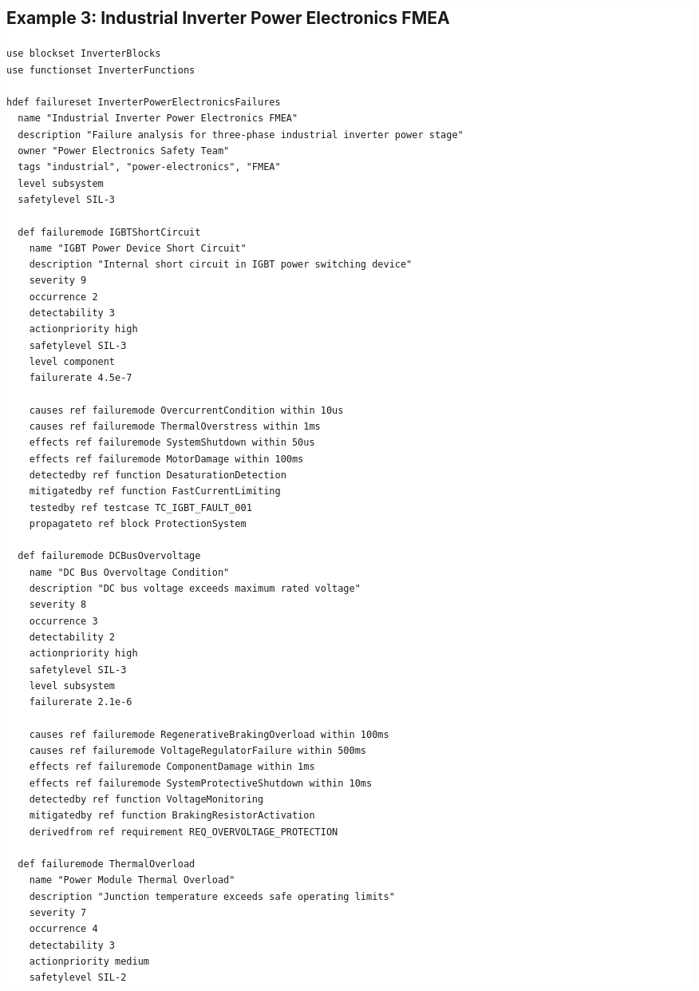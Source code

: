 ```sylang
```

## Example 3: Industrial Inverter Power Electronics FMEA

```sylang
use blockset InverterBlocks
use functionset InverterFunctions

hdef failureset InverterPowerElectronicsFailures
  name "Industrial Inverter Power Electronics FMEA"
  description "Failure analysis for three-phase industrial inverter power stage"
  owner "Power Electronics Safety Team"
  tags "industrial", "power-electronics", "FMEA"
  level subsystem
  safetylevel SIL-3

  def failuremode IGBTShortCircuit
    name "IGBT Power Device Short Circuit"
    description "Internal short circuit in IGBT power switching device"
    severity 9
    occurrence 2
    detectability 3
    actionpriority high
    safetylevel SIL-3
    level component
    failurerate 4.5e-7
    
    causes ref failuremode OvercurrentCondition within 10us
    causes ref failuremode ThermalOverstress within 1ms
    effects ref failuremode SystemShutdown within 50us
    effects ref failuremode MotorDamage within 100ms
    detectedby ref function DesaturationDetection
    mitigatedby ref function FastCurrentLimiting
    testedby ref testcase TC_IGBT_FAULT_001
    propagateto ref block ProtectionSystem

  def failuremode DCBusOvervoltage
    name "DC Bus Overvoltage Condition"
    description "DC bus voltage exceeds maximum rated voltage"
    severity 8
    occurrence 3
    detectability 2
    actionpriority high
    safetylevel SIL-3
    level subsystem
    failurerate 2.1e-6
    
    causes ref failuremode RegenerativeBrakingOverload within 100ms
    causes ref failuremode VoltageRegulatorFailure within 500ms
    effects ref failuremode ComponentDamage within 1ms
    effects ref failuremode SystemProtectiveShutdown within 10ms
    detectedby ref function VoltageMonitoring
    mitigatedby ref function BrakingResistorActivation
    derivedfrom ref requirement REQ_OVERVOLTAGE_PROTECTION

  def failuremode ThermalOverload
    name "Power Module Thermal Overload"
    description "Junction temperature exceeds safe operating limits"
    severity 7
    occurrence 4
    detectability 3
    actionpriority medium
    safetylevel SIL-2
```